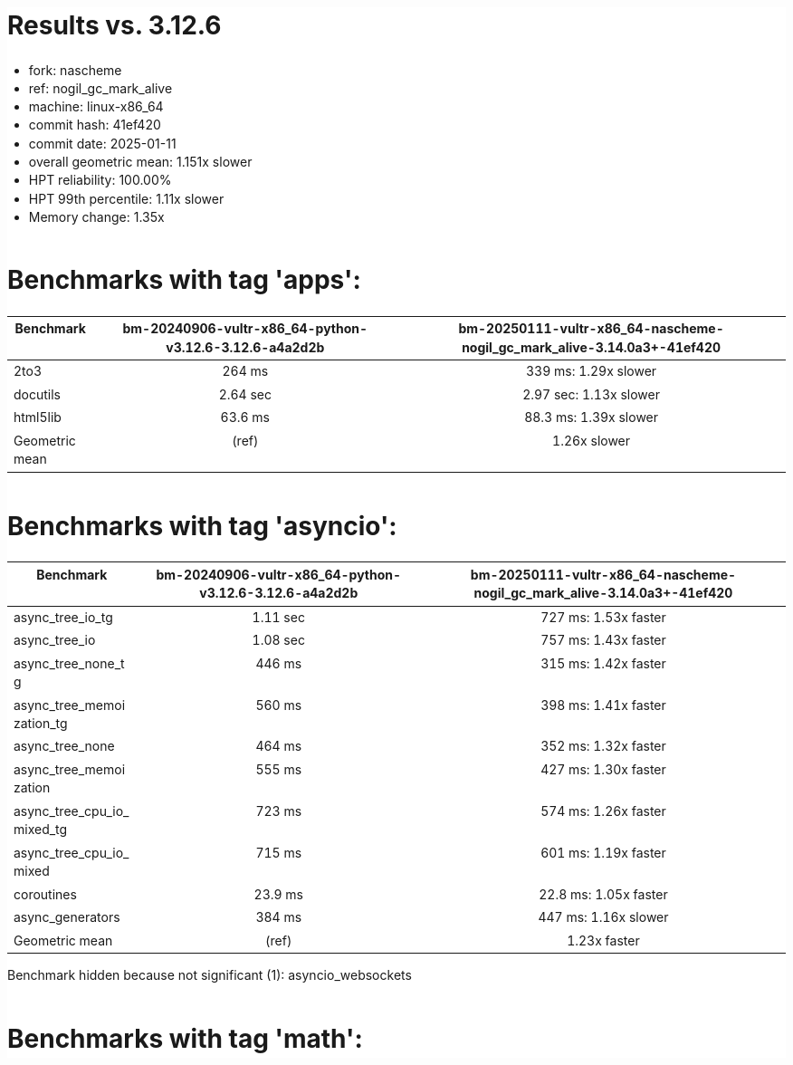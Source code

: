 # Results vs. 3.12.6

- fork: nascheme
- ref: nogil_gc_mark_alive
- machine: linux-x86_64
- commit hash: 41ef420
- commit date: 2025-01-11
- overall geometric mean: 1.151x slower
- HPT reliability: 100.00%
- HPT 99th percentile: 1.11x slower
- Memory change: 1.35x

Benchmarks with tag 'apps':
===========================

| Benchmark      | bm-20240906-vultr-x86_64-python-v3.12.6-3.12.6-a4a2d2b | bm-20250111-vultr-x86_64-nascheme-nogil_gc_mark_alive-3.14.0a3+-41ef420 |
|----------------|:------------------------------------------------------:|:-----------------------------------------------------------------------:|
| 2to3           | 264 ms                                                 | 339 ms: 1.29x slower                                                    |
| docutils       | 2.64 sec                                               | 2.97 sec: 1.13x slower                                                  |
| html5lib       | 63.6 ms                                                | 88.3 ms: 1.39x slower                                                   |
| Geometric mean | (ref)                                                  | 1.26x slower                                                            |

Benchmarks with tag 'asyncio':
==============================

| Benchmark                  | bm-20240906-vultr-x86_64-python-v3.12.6-3.12.6-a4a2d2b | bm-20250111-vultr-x86_64-nascheme-nogil_gc_mark_alive-3.14.0a3+-41ef420 |
|----------------------------|:------------------------------------------------------:|:-----------------------------------------------------------------------:|
| async_tree_io_tg           | 1.11 sec                                               | 727 ms: 1.53x faster                                                    |
| async_tree_io              | 1.08 sec                                               | 757 ms: 1.43x faster                                                    |
| async_tree_none_tg         | 446 ms                                                 | 315 ms: 1.42x faster                                                    |
| async_tree_memoization_tg  | 560 ms                                                 | 398 ms: 1.41x faster                                                    |
| async_tree_none            | 464 ms                                                 | 352 ms: 1.32x faster                                                    |
| async_tree_memoization     | 555 ms                                                 | 427 ms: 1.30x faster                                                    |
| async_tree_cpu_io_mixed_tg | 723 ms                                                 | 574 ms: 1.26x faster                                                    |
| async_tree_cpu_io_mixed    | 715 ms                                                 | 601 ms: 1.19x faster                                                    |
| coroutines                 | 23.9 ms                                                | 22.8 ms: 1.05x faster                                                   |
| async_generators           | 384 ms                                                 | 447 ms: 1.16x slower                                                    |
| Geometric mean             | (ref)                                                  | 1.23x faster                                                            |

Benchmark hidden because not significant (1): asyncio_websockets

Benchmarks with tag 'math':
===========================
